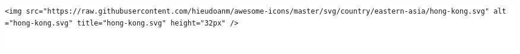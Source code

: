     <img src="https://raw.githubusercontent.com/hieudoanm/awesome-icons/master/svg/country/eastern-asia/hong-kong.svg" alt="hong-kong.svg" title="hong-kong.svg" height="32px" />
  </a>
</div>
<div style="display:inline-flex;justify-content:center;align-items:center;width:48px">
  <a href="https://raw.githubusercontent.com/hieudoanm/awesome-icons/master/svg/country/eastern-asia/japan.svg" target="_blank">